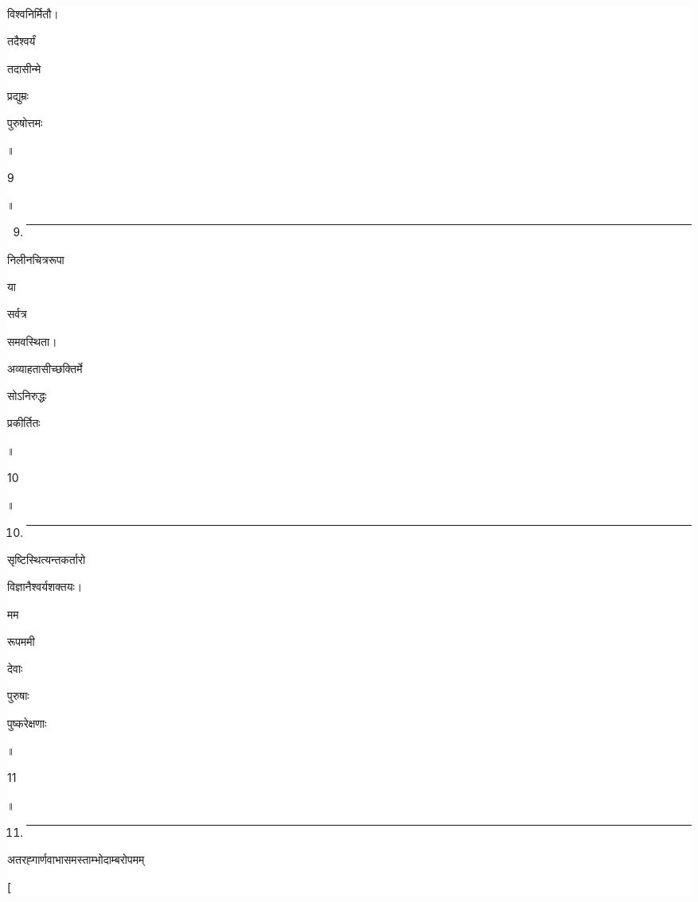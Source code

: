 विश्वनिर्मितौ।

तदैश्वर्यं

तदासीन्मे

प्रद्युम्रः

पुरुषोत्तमः

॥

9

॥

 9. - - - - - - - - - - - -

निलीनचित्ररूपा

या

सर्वत्र

समवस्थिता।

अव्याहतासीच्छक्तिर्मे

सोऽनिरुद्धः

प्रकीर्तितः

॥

10

॥

 10. - - - - - - - - - - - - -

सृष्टिस्थित्यन्तकर्तारो

विज्ञानैश्वर्यशक्तयः।

मम

रूपममी

देवाः

पुरुषाः

पुष्करेक्षणाः

॥

11

॥

 11. - - - - - - - - - - - -

अतरह्गार्णवाभासमस्ताम्भोदाम्बरोपमम्

\[
